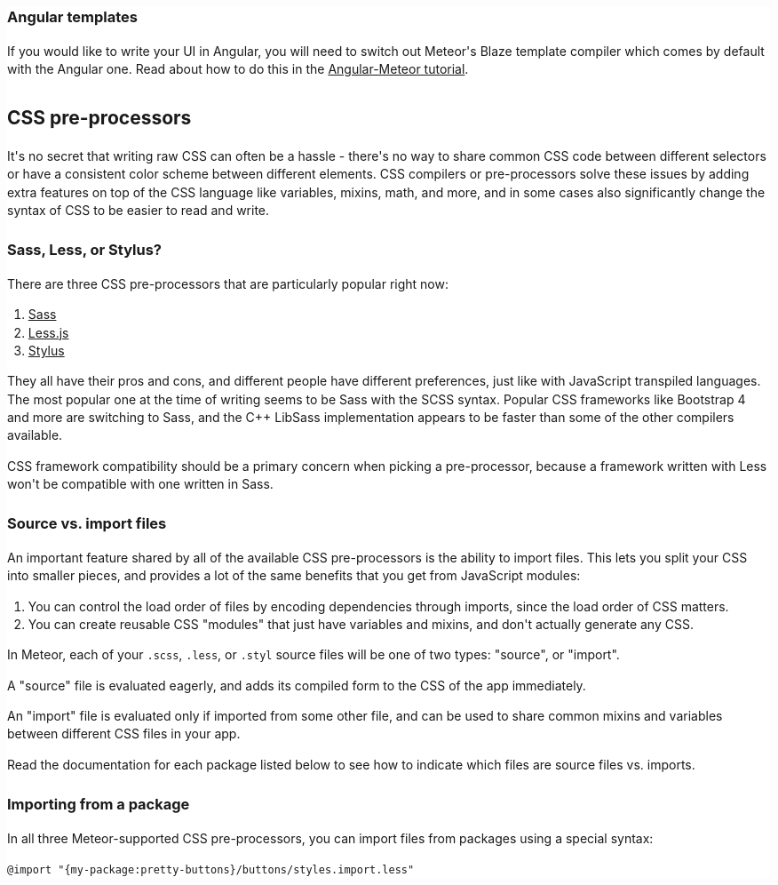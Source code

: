 <h3 id="angular-templates">Angular templates</h3>

If you would like to write your UI in Angular, you will need to switch out Meteor's Blaze template compiler which comes by default with the Angular one. Read about how to do this in the [Angular-Meteor tutorial](https://www.meteor.com/tutorials/angular/templates).

<h2 id="css">CSS pre-processors</h2>

It's no secret that writing raw CSS can often be a hassle - there's no way to share common CSS code between different selectors or have a consistent color scheme between different elements. CSS compilers or pre-processors solve these issues by adding extra features on top of the CSS language like variables, mixins, math, and more, and in some cases also significantly change the syntax of CSS to be easier to read and write.

<h3 id="css-which-preprocessor">Sass, Less, or Stylus?</h3>

There are three CSS pre-processors that are particularly popular right now:

1. [Sass](http://sass-lang.com/)
2. [Less.js](http://lesscss.org/)
3. [Stylus](https://learnboost.github.io/stylus/)

They all have their pros and cons, and different people have different preferences, just like with JavaScript transpiled languages. The most popular one at the time of writing seems to be Sass with the SCSS syntax. Popular CSS frameworks like Bootstrap 4 and more are switching to Sass, and the C++ LibSass implementation appears to be faster than some of the other compilers available.

CSS framework compatibility should be a primary concern when picking a pre-processor, because a framework written with Less won't be compatible with one written in Sass.

<h3 id="css-source-vs-import">Source vs. import files</h3>

An important feature shared by all of the available CSS pre-processors is the ability to import files. This lets you split your CSS into smaller pieces, and provides a lot of the same benefits that you get from JavaScript modules:

1. You can control the load order of files by encoding dependencies through imports, since the load order of CSS matters.
2. You can create reusable CSS "modules" that just have variables and mixins, and don't actually generate any CSS.

In Meteor, each of your `.scss`, `.less`, or `.styl` source files will be one of two types: "source", or "import".

A "source" file is evaluated eagerly, and adds its compiled form to the CSS of the app immediately.

An "import" file is evaluated only if imported from some other file, and can be used to share common mixins and variables between different CSS files in your app.

Read the documentation for each package listed below to see how to indicate which files are source files vs. imports.

<h3 id="css-importing-from-package">Importing from a package</h3>

In all three Meteor-supported CSS pre-processors, you can import files from packages using a special syntax:

```less
@import "{my-package:pretty-buttons}/buttons/styles.import.less"
```
